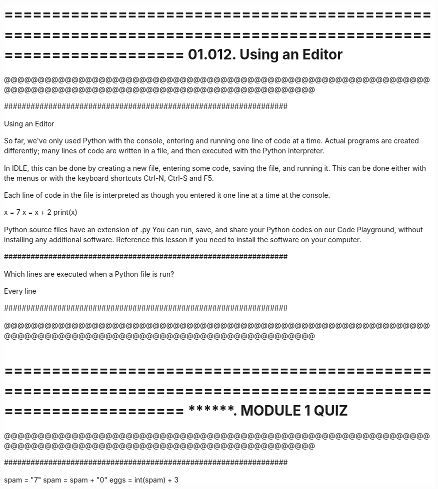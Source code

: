 =============================================================================================================
01.012. Using an Editor
=============================================================================================================

@@@@@@@@@@@@@@@@@@@@@@@@@@@@@@@@@@@@@@@@@@@@@@@@@@@@@@@@@@@@@@@@@@@@@@@@@@@@@@@@@@@@@@@@@@@@@@@@@@@@@@@@@@@@@

################################################################

Using an Editor

So far, we've only used Python with the console, entering and running one line of code at a time. 
Actual programs are created differently; many lines of code are written in a file, 
and then executed with the Python interpreter. 

In IDLE, this can be done by creating a new file, entering some code, saving the file, and running it. 
This can be done either with the menus or with the keyboard shortcuts Ctrl-N, Ctrl-S and F5. 

Each line of code in the file is interpreted as though you entered it one line at a time at the console.

x = 7
x = x + 2
print(x)

Python source files have an extension of .py
You can run, save, and share your Python codes on our Code Playground, without installing any additional software.
Reference this lesson if you need to install the software on your computer.

################################################################

Which lines are executed when a Python file is run?

>>>
Every line
>>>

################################################################

@@@@@@@@@@@@@@@@@@@@@@@@@@@@@@@@@@@@@@@@@@@@@@@@@@@@@@@@@@@@@@@@@@@@@@@@@@@@@@@@@@@@@@@@@@@@@@@@@@@@@@@@@@@@@

=============================================================================================================
******. MODULE 1 QUIZ
=============================================================================================================

@@@@@@@@@@@@@@@@@@@@@@@@@@@@@@@@@@@@@@@@@@@@@@@@@@@@@@@@@@@@@@@@@@@@@@@@@@@@@@@@@@@@@@@@@@@@@@@@@@@@@@@@@@@@@

################################################################

spam = "7"
spam = spam + "0"
eggs = int(spam) + 3
